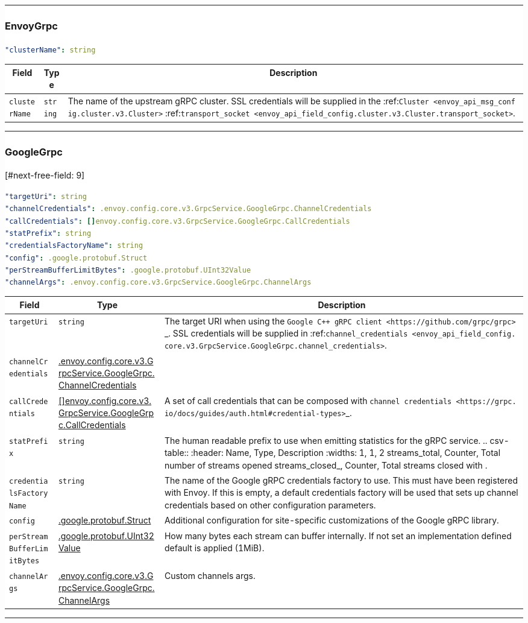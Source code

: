 


---
### EnvoyGrpc



```yaml
"clusterName": string

```

| Field | Type | Description |
| ----- | ---- | ----------- | 
| `clusterName` | `string` | The name of the upstream gRPC cluster. SSL credentials will be supplied in the :ref:`Cluster <envoy_api_msg_config.cluster.v3.Cluster>` :ref:`transport_socket <envoy_api_field_config.cluster.v3.Cluster.transport_socket>`. |




---
### GoogleGrpc

 
[#next-free-field: 9]

```yaml
"targetUri": string
"channelCredentials": .envoy.config.core.v3.GrpcService.GoogleGrpc.ChannelCredentials
"callCredentials": []envoy.config.core.v3.GrpcService.GoogleGrpc.CallCredentials
"statPrefix": string
"credentialsFactoryName": string
"config": .google.protobuf.Struct
"perStreamBufferLimitBytes": .google.protobuf.UInt32Value
"channelArgs": .envoy.config.core.v3.GrpcService.GoogleGrpc.ChannelArgs

```

| Field | Type | Description |
| ----- | ---- | ----------- | 
| `targetUri` | `string` | The target URI when using the `Google C++ gRPC client <https://github.com/grpc/grpc>`_. SSL credentials will be supplied in :ref:`channel_credentials <envoy_api_field_config.core.v3.GrpcService.GoogleGrpc.channel_credentials>`. |
| `channelCredentials` | [.envoy.config.core.v3.GrpcService.GoogleGrpc.ChannelCredentials](../grpc_service.proto.sk/#channelcredentials) |  |
| `callCredentials` | [[]envoy.config.core.v3.GrpcService.GoogleGrpc.CallCredentials](../grpc_service.proto.sk/#callcredentials) | A set of call credentials that can be composed with `channel credentials <https://grpc.io/docs/guides/auth.html#credential-types>`_. |
| `statPrefix` | `string` | The human readable prefix to use when emitting statistics for the gRPC service. .. csv-table:: :header: Name, Type, Description :widths: 1, 1, 2 streams_total, Counter, Total number of streams opened streams_closed_<gRPC status code>, Counter, Total streams closed with <gRPC status code>. |
| `credentialsFactoryName` | `string` | The name of the Google gRPC credentials factory to use. This must have been registered with Envoy. If this is empty, a default credentials factory will be used that sets up channel credentials based on other configuration parameters. |
| `config` | [.google.protobuf.Struct](https://developers.google.com/protocol-buffers/docs/reference/csharp/class/google/protobuf/well-known-types/struct) | Additional configuration for site-specific customizations of the Google gRPC library. |
| `perStreamBufferLimitBytes` | [.google.protobuf.UInt32Value](https://developers.google.com/protocol-buffers/docs/reference/csharp/class/google/protobuf/well-known-types/u-int-32-value) | How many bytes each stream can buffer internally. If not set an implementation defined default is applied (1MiB). |
| `channelArgs` | [.envoy.config.core.v3.GrpcService.GoogleGrpc.ChannelArgs](../grpc_service.proto.sk/#channelargs) | Custom channels args. |




---